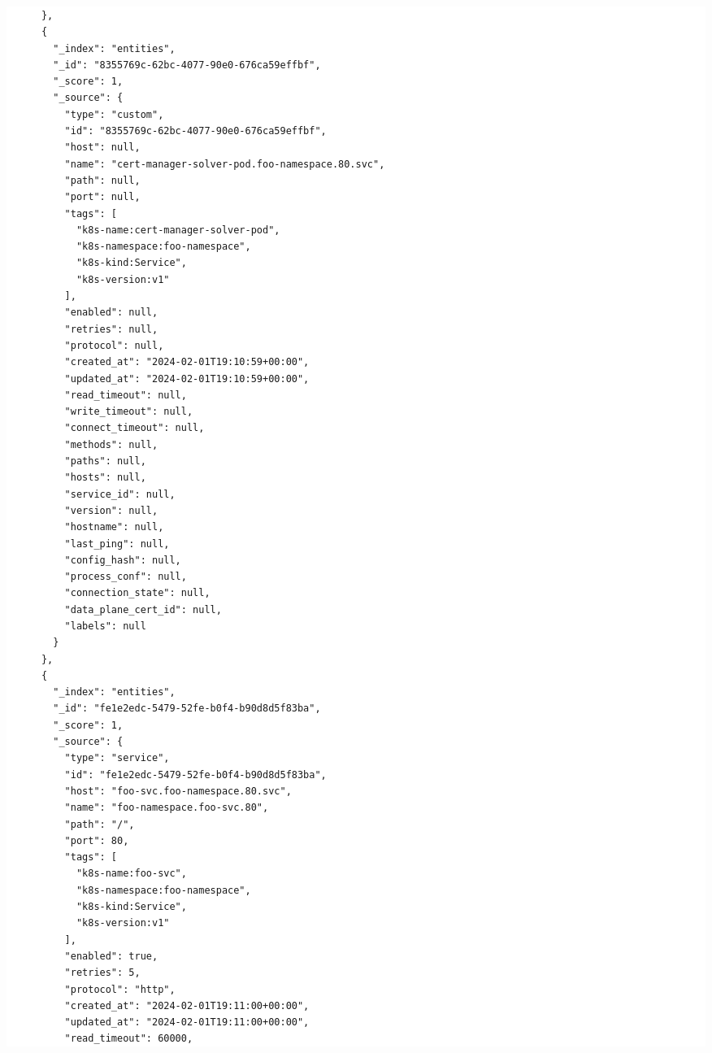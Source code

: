 ```
      },
      {
        "_index": "entities",
        "_id": "8355769c-62bc-4077-90e0-676ca59effbf",
        "_score": 1,
        "_source": {
          "type": "custom",
          "id": "8355769c-62bc-4077-90e0-676ca59effbf",
          "host": null,
          "name": "cert-manager-solver-pod.foo-namespace.80.svc",
          "path": null,
          "port": null,
          "tags": [
            "k8s-name:cert-manager-solver-pod",
            "k8s-namespace:foo-namespace",
            "k8s-kind:Service",
            "k8s-version:v1"
          ],
          "enabled": null,
          "retries": null,
          "protocol": null,
          "created_at": "2024-02-01T19:10:59+00:00",
          "updated_at": "2024-02-01T19:10:59+00:00",
          "read_timeout": null,
          "write_timeout": null,
          "connect_timeout": null,
          "methods": null,
          "paths": null,
          "hosts": null,
          "service_id": null,
          "version": null,
          "hostname": null,
          "last_ping": null,
          "config_hash": null,
          "process_conf": null,
          "connection_state": null,
          "data_plane_cert_id": null,
          "labels": null
        }
      },
      {
        "_index": "entities",
        "_id": "fe1e2edc-5479-52fe-b0f4-b90d8d5f83ba",
        "_score": 1,
        "_source": {
          "type": "service",
          "id": "fe1e2edc-5479-52fe-b0f4-b90d8d5f83ba",
          "host": "foo-svc.foo-namespace.80.svc",
          "name": "foo-namespace.foo-svc.80",
          "path": "/",
          "port": 80,
          "tags": [
            "k8s-name:foo-svc",
            "k8s-namespace:foo-namespace",
            "k8s-kind:Service",
            "k8s-version:v1"
          ],
          "enabled": true,
          "retries": 5,
          "protocol": "http",
          "created_at": "2024-02-01T19:11:00+00:00",
          "updated_at": "2024-02-01T19:11:00+00:00",
          "read_timeout": 60000,
```